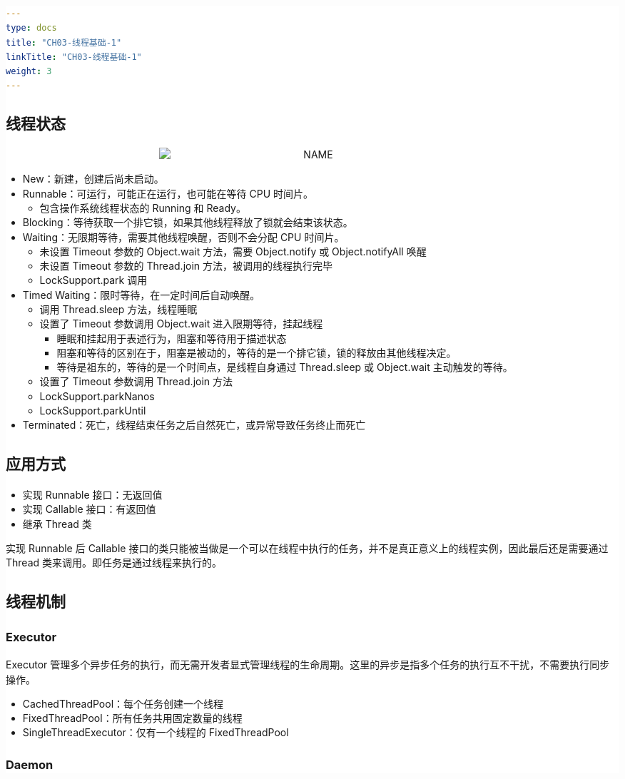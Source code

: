 ```yaml
---
type: docs
title: "CH03-线程基础-1"
linkTitle: "CH03-线程基础-1"
weight: 3
---
```


## 线程状态

<div align="center"> <img src="https://infi-img.oss-cn-hangzhou.aliyuncs.com/img/20210421002313.png" style="display:block;width:50%;" alt="NAME" align=center /> </div>

- New：新建，创建后尚未启动。
- Runnable：可运行，可能正在运行，也可能在等待 CPU 时间片。
  - 包含操作系统线程状态的 Running 和 Ready。
- Blocking：等待获取一个排它锁，如果其他线程释放了锁就会结束该状态。
- Waiting：无限期等待，需要其他线程唤醒，否则不会分配 CPU 时间片。
  - 未设置 Timeout 参数的 Object.wait 方法，需要 Object.notify 或 Object.notifyAll 唤醒
  - 未设置 Timeout 参数的 Thread.join 方法，被调用的线程执行完毕
  - LockSupport.park 调用
- Timed Waiting：限时等待，在一定时间后自动唤醒。
  - 调用 Thread.sleep 方法，线程睡眠
  - 设置了 Timeout 参数调用 Object.wait 进入限期等待，挂起线程
    - 睡眠和挂起用于表述行为，阻塞和等待用于描述状态
    - 阻塞和等待的区别在于，阻塞是被动的，等待的是一个排它锁，锁的释放由其他线程决定。
    - 等待是祖东的，等待的是一个时间点，是线程自身通过 Thread.sleep 或 Object.wait 主动触发的等待。
  - 设置了 Timeout 参数调用 Thread.join 方法
  - LockSupport.parkNanos
  - LockSupport.parkUntil
- Terminated：死亡，线程结束任务之后自然死亡，或异常导致任务终止而死亡

## 应用方式

- 实现 Runnable 接口：无返回值
- 实现 Callable 接口：有返回值
- 继承 Thread 类

实现 Runnable 后 Callable 接口的类只能被当做是一个可以在线程中执行的任务，并不是真正意义上的线程实例，因此最后还是需要通过 Thread 类来调用。即任务是通过线程来执行的。

## 线程机制

### Executor

Executor 管理多个异步任务的执行，而无需开发者显式管理线程的生命周期。这里的异步是指多个任务的执行互不干扰，不需要执行同步操作。

- CachedThreadPool：每个任务创建一个线程
- FixedThreadPool：所有任务共用固定数量的线程
- SingleThreadExecutor：仅有一个线程的 FixedThreadPool

### Daemon

